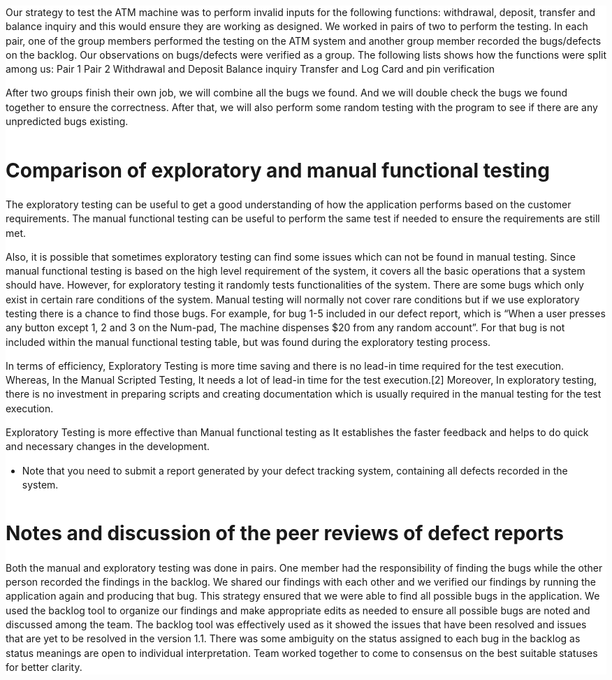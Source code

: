 Our strategy to test the ATM machine was to perform invalid inputs for the following functions: withdrawal, deposit, transfer and balance inquiry and this would ensure they are working as designed. We worked in pairs of two to perform the testing. In each pair, one of the group members performed the testing on the ATM system and another group member recorded the bugs/defects on the backlog. Our observations on bugs/defects  were verified as a group. The following lists shows how the functions were split among us:
	Pair 1								Pair 2
Withdrawal and Deposit 					Balance inquiry
Transfer and Log						Card and pin verification

After two groups finish their own job, we will combine all the bugs we found. And we will double check the bugs we found together to ensure the correctness. After that, we will also perform some random testing with the program to see if there are any unpredicted bugs existing.


# Comparison of exploratory and manual functional testing

The exploratory testing can be useful to get a good understanding of how the application performs based on the customer requirements. The manual functional testing can be useful to perform the same test if needed to ensure the requirements are still met. 

Also, it is possible that sometimes exploratory testing can find some issues which can not be found in manual testing. Since manual functional testing is based on the high level requirement of the system, it covers all the basic operations that a system should have. However, for exploratory testing it randomly tests functionalities of the system. There are some bugs which only exist in certain rare conditions of the system. Manual testing will normally not cover rare conditions but if we use exploratory testing there is a chance to find those bugs. For example, for bug 1-5 included in our defect report, which is “When a user presses any button except 1, 2 and 3 on the Num-pad, The machine dispenses $20 from any random account”. For that bug is not included within the manual functional testing table, but was found during the exploratory testing process.

In terms of efficiency, Exploratory Testing is more time saving and there is no lead-in time required for the test execution. Whereas, In the Manual Scripted Testing, It needs a lot of lead-in time for the test execution.[2] Moreover, In exploratory testing, there is no investment in preparing scripts and creating documentation which is usually required in the manual testing for the test execution.

Exploratory Testing is more effective than Manual functional testing as It establishes the faster feedback and helps to do quick and necessary changes in the development.


-   Note that you need to submit a report generated by your defect tracking
    system, containing all defects recorded in the system.

# Notes and discussion of the peer reviews of defect reports

Both the manual and exploratory testing was done in pairs. One member had the responsibility of finding the bugs while the other person recorded the findings in the backlog. We shared our findings with each other and we verified our findings by running the application again and producing that bug. This strategy ensured that we were able to find all possible bugs in the application. We used the backlog tool to organize our findings and make appropriate edits as needed to ensure all possible bugs are noted and discussed among the team. The backlog tool was effectively used as it showed the issues that have been resolved and issues that are yet to be resolved in the version 1.1. There was some ambiguity on the status assigned to each bug in the backlog as status meanings are open to individual interpretation. Team worked together to come to consensus on the best suitable statuses for better clarity.

